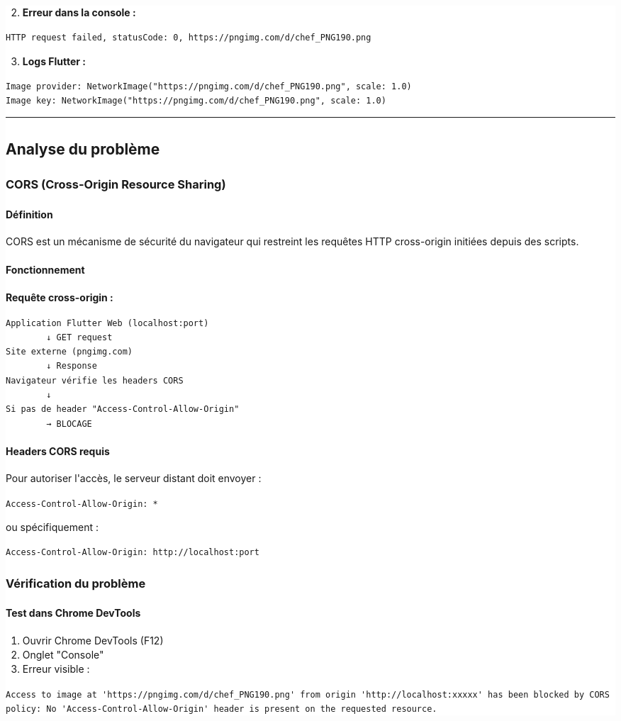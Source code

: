 2. **Erreur dans la console :**
```
HTTP request failed, statusCode: 0, https://pngimg.com/d/chef_PNG190.png
```

3. **Logs Flutter :**
```
Image provider: NetworkImage("https://pngimg.com/d/chef_PNG190.png", scale: 1.0)
Image key: NetworkImage("https://pngimg.com/d/chef_PNG190.png", scale: 1.0)
```

---

## Analyse du problème

### CORS (Cross-Origin Resource Sharing)

#### Définition

CORS est un mécanisme de sécurité du navigateur qui restreint les requêtes HTTP cross-origin initiées depuis des scripts.

#### Fonctionnement

**Requête cross-origin :**
```
Application Flutter Web (localhost:port)
        ↓ GET request
Site externe (pngimg.com)
        ↓ Response
Navigateur vérifie les headers CORS
        ↓
Si pas de header "Access-Control-Allow-Origin"
        → BLOCAGE
```

#### Headers CORS requis

Pour autoriser l'accès, le serveur distant doit envoyer :

```http
Access-Control-Allow-Origin: *
```

ou spécifiquement :

```http
Access-Control-Allow-Origin: http://localhost:port
```

### Vérification du problème

#### Test dans Chrome DevTools

1. Ouvrir Chrome DevTools (F12)
2. Onglet "Console"
3. Erreur visible :
```
Access to image at 'https://pngimg.com/d/chef_PNG190.png' from origin 'http://localhost:xxxxx' has been blocked by CORS policy: No 'Access-Control-Allow-Origin' header is present on the requested resource.
```

